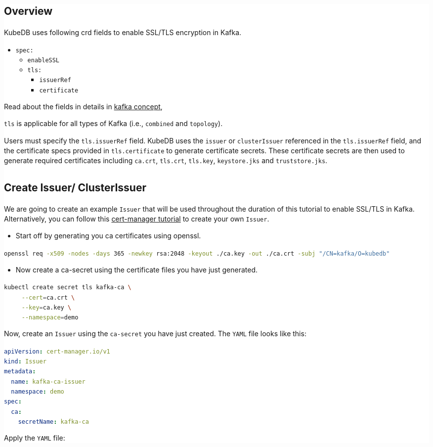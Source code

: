 ## Overview

KubeDB uses following crd fields to enable SSL/TLS encryption in Kafka.

- `spec:`
    - `enableSSL`
    - `tls:`
        - `issuerRef`
        - `certificate`

Read about the fields in details in [kafka concept](/docs/v2024.12.18/guides/kafka/concepts/kafka),

`tls` is applicable for all types of Kafka (i.e., `combined` and `topology`).

Users must specify the `tls.issuerRef` field. KubeDB uses the `issuer` or `clusterIssuer` referenced in the `tls.issuerRef` field, and the certificate specs provided in `tls.certificate` to generate certificate secrets. These certificate secrets are then used to generate required certificates including `ca.crt`, `tls.crt`, `tls.key`, `keystore.jks` and `truststore.jks`.

## Create Issuer/ ClusterIssuer

We are going to create an example `Issuer` that will be used throughout the duration of this tutorial to enable SSL/TLS in Kafka. Alternatively, you can follow this [cert-manager tutorial](https://cert-manager.io/docs/configuration/ca/) to create your own `Issuer`.

- Start off by generating you ca certificates using openssl.

```bash
openssl req -x509 -nodes -days 365 -newkey rsa:2048 -keyout ./ca.key -out ./ca.crt -subj "/CN=kafka/O=kubedb"
```

- Now create a ca-secret using the certificate files you have just generated.

```bash
kubectl create secret tls kafka-ca \
     --cert=ca.crt \
     --key=ca.key \
     --namespace=demo
```

Now, create an `Issuer` using the `ca-secret` you have just created. The `YAML` file looks like this:

```yaml
apiVersion: cert-manager.io/v1
kind: Issuer
metadata:
  name: kafka-ca-issuer
  namespace: demo
spec:
  ca:
    secretName: kafka-ca
```

Apply the `YAML` file:
